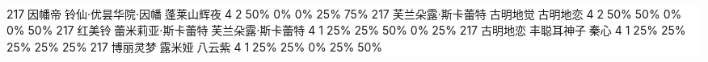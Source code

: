 <td>217</td>
<td>因幡帝</td>
<td>铃仙·优昙华院·因幡</td>
<td>蓬莱山辉夜</td>
<td>4</td>
<td>2</td>
<td>50%</td>
<td>0%</td>
<td>0%</td>
<td>25%</td>
<td>75%
</td></tr>
<tr>
<td>217</td>
<td>芙兰朵露·斯卡蕾特</td>
<td>古明地觉</td>
<td>古明地恋</td>
<td>4</td>
<td>2</td>
<td>50%</td>
<td>50%</td>
<td>0%</td>
<td>0%</td>
<td>50%
</td></tr>
<tr>
<td>217</td>
<td>红美铃</td>
<td>蕾米莉亚·斯卡蕾特</td>
<td>芙兰朵露·斯卡蕾特</td>
<td>4</td>
<td>1</td>
<td>25%</td>
<td>25%</td>
<td>50%</td>
<td>0%</td>
<td>25%
</td></tr>
<tr>
<td>217</td>
<td>古明地恋</td>
<td>丰聪耳神子</td>
<td>秦心</td>
<td>4</td>
<td>1</td>
<td>25%</td>
<td>25%</td>
<td>25%</td>
<td>25%</td>
<td>25%
</td></tr>
<tr>
<td>217</td>
<td>博丽灵梦</td>
<td>露米娅</td>
<td>八云紫</td>
<td>4</td>
<td>1</td>
<td>25%</td>
<td>25%</td>
<td>0%</td>
<td>25%</td>
<td>50%
</td></tr>